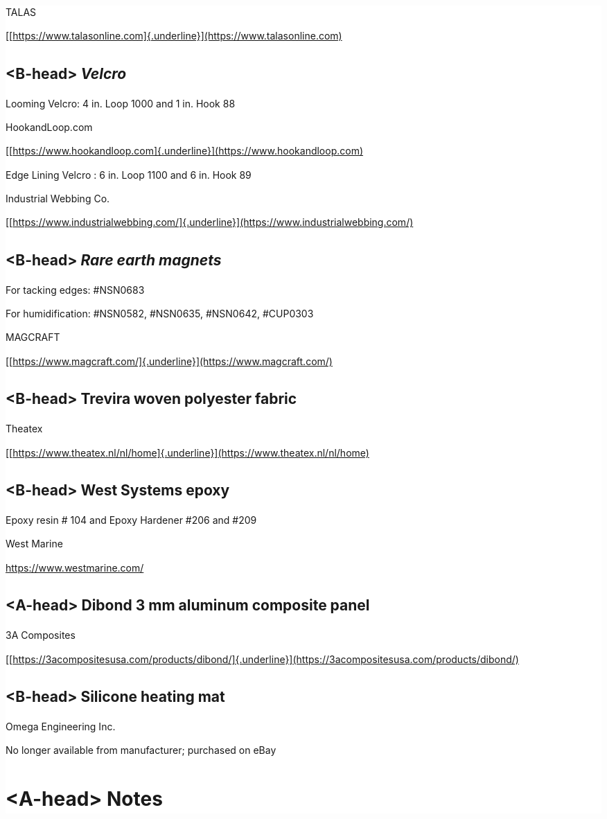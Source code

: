 TALAS

[[https://www.talasonline.com]{.underline}](https://www.talasonline.com)

## \<B-head\> *Velcro*

Looming Velcro: 4 in. Loop 1000 and 1 in. Hook 88

HookandLoop.com

[[https://www.hookandloop.com]{.underline}](https://www.hookandloop.com)

Edge Lining Velcro : 6 in. Loop 1100 and 6 in. Hook 89

Industrial Webbing Co.

[[https://www.industrialwebbing.com/]{.underline}](https://www.industrialwebbing.com/)

## \<B-head\> *Rare earth magnets* 

For tacking edges: #NSN0683

For humidification: #NSN0582, #NSN0635, #NSN0642, #CUP0303

MAGCRAFT

[[https://www.magcraft.com/]{.underline}](https://www.magcraft.com/)

## \<B-head\> Trevira woven polyester fabric

Theatex

[[https://www.theatex.nl/nl/home]{.underline}](https://www.theatex.nl/nl/home)

## \<B-head\> West Systems epoxy

Epoxy resin \# 104 and Epoxy Hardener #206 and #209

West Marine

<https://www.westmarine.com/>

## \<A-head\> Dibond 3 mm aluminum composite panel

3A Composites

[[https://3acompositesusa.com/products/dibond/]{.underline}](https://3acompositesusa.com/products/dibond/)

## \<B-head\> Silicone heating mat

Omega Engineering Inc.

No longer available from manufacturer; purchased on eBay

# \<A-head\> Notes


[^1]: *The Hours* is one of over three thousand studies on paper and canvas that came directly from Abbey’s studio to Yale University in 1937. For more information on the history of the Abbey collection, see {{Hamilton 1939}}.
[^2]: The metal leaf was characterized with X-ray fluorescence spectroscopy (XRF) by Dr. Pablo Londero and Dr. Marcie Wiggins using the facilities and equipment of the Yale Institute for the Preservation of Cultural Heritage. For more information about Abbey’s materials and techniques, see {{Wingel et al. 2019}}.
[^3]: Surface efflorescence is noticeably present on about half of Abbey’s preparatory studies in the YUAG collection. The efflorescence on this painting was not analyzed, but it has been characterized on other Abbey paintings as free fatty acids and metal soaps of zinc or lead. For more information, see {{Wingel et al. 2019}}.
[^4]: The funori was prepared by an adapted purification process similar to the rinse, soak, heat, filter, and purify methods described in {{Swider and Smith 2005}}.
[^5]: The aluminum strainer was fabricated by Promoco Manufacturing Co., 300 Morgan Lane, West Haven, CT 06516.
[^6]: Many of the advantages of using Velcro for stretching large, traveling paintings are also discussed in {{McMillan 2005}}.
[^7]: This value was chosen as a high estimate of tensions on a stretched painting from relevant literature, such as {{Iaccarino Idelson 2009}}. The shear strength of Velcro, 8 pounds per square inch, was provided by the manufacturer.
[^8]: According to Velcro manufacturer specifications, nylon Velcro is rated “high” for cycle life, whereas polyester is rated “medium” (Velcro Brand Woven Fasteners Product Guide, <https://www.hookandloop.com/media/wysiwyg/pdf_content/Woven-Fasteners.pdf>). Gardiner and Weber reported that a “high” cycle life is able to withstand 10,000 closures ({{Gardiner and Weber 2010}}).
[^9]: Although rare earth magnets vendors supply pull force specifications, the force exerted on the canvas varies by the number and thickness of layers involved in a conservation treatment. For the purposes of this treatment the magnets had to be strong enough to suspend the metal plate and blotters against the painting surface.
[^10]: New pine crossbars and the center joining mechanism were fabricated by museum technician Paul Panamarenko.
[^11]: This portion of the treatment was completed by conservator Sydney Nikolaus.
[^12]: Trevira CS fabric is a woven polyester selected for its nice hand, low stretch on the bias, and inert qualities. Manufactured for the theater industry, it is available in 3 and 5 meter widths, making it ideal for loose-lining and lining large paintings. One of the authors was introduced to this fabric at the SRAL Mist-Lining Workshop in 2019.
[^13]: The authors would like to thank Olav Bjornerud and Jason DeBlock for calculating and fabricating the edge-lining template. The template was cut with a custom ShopBot CNC unit in the YUAG fabrication shop.
